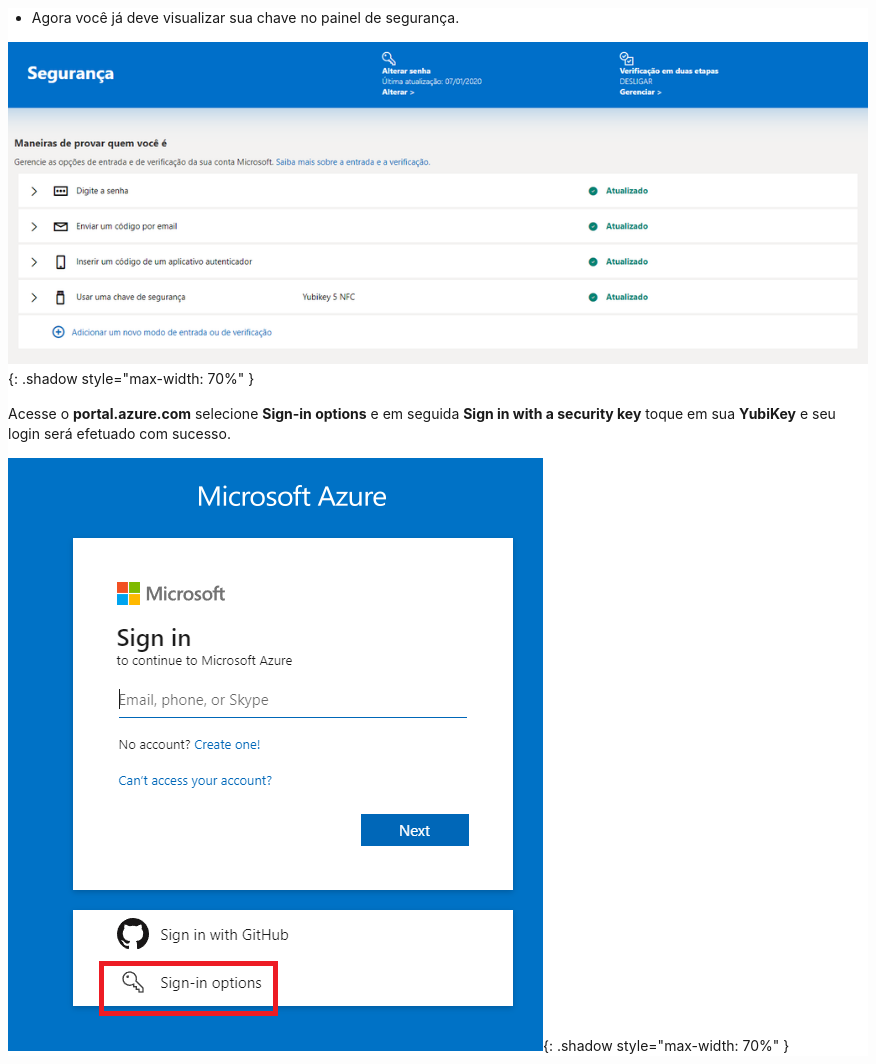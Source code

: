 - Agora você já deve visualizar sua chave no painel de segurança.

![](/assets/img/37/yubikey14.png){: .shadow style="max-width: 70%" }

Acesse o **portal.azure.com** selecione **Sign-in options** e em seguida **Sign in with a security key** toque em sua **YubiKey** e seu login será efetuado com sucesso.

![](/assets/img/37/yubikey15.png){: .shadow style="max-width: 70%" }
